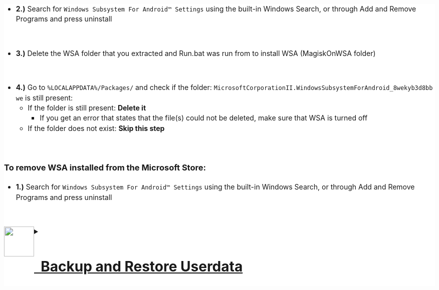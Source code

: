 - **2.)** Search for ``Windows Subsystem For Android™ Settings`` using the built-in Windows Search, or through Add and Remove Programs and press uninstall
  
<br/>

- **3.)** Delete the WSA folder that you extracted and Run.bat was run from to install WSA (MagiskOnWSA folder)

<br/>

- **4.)** Go to ``%LOCALAPPDATA%/Packages/`` and check if the folder: ``MicrosoftCorporationII.WindowsSubsystemForAndroid_8wekyb3d8bbwe`` is still present:
   - If the folder is still present: ****Delete it****
      - If you get an error that states that the file(s) could not be deleted, make sure that WSA is turned off
   - If the folder does not exist: ****Skip this step****
           
<br/>

### To remove WSA installed from the Microsoft Store: 
        
   - **1.)** Search for ``Windows Subsystem For Android™ Settings`` using the built-in Windows Search, or through Add and Remove Programs and press uninstall

</details>

 
       
<details>
<summary><a href="https://github.com/MustardChef/WSABuilds/blob/master/Documentation/WSABuilds/Backup%20and%20Restore.md"><img height="60" src="https://img.icons8.com/fluency/96/cloud-backup-restore.png" style="float: left;" width="60"/><h1><a href="https://github.com/MustardChef/WSABuilds/blob/master/Documentation/WSABuilds/Backup%20and%20Restore.md">   Backup and Restore Userdata</a></h1></a></summary>

## Backing Up Your Userdata
      
In order to make a backup of your WSA data you must copy the ``Userdata.vhdx`` (which includes, but is not limited Android Apps and their data, settings etc.), located at ``%LOCALAPPDATA%\Packages\MicrosoftCorporationII.WindowsSubsystemForAndroid_8wekyb3d8bbwe\LocalCache\userdata.vhdx``, to a safe location     
      
## Restoring Your Backup

Before attempting to restore your backup, you must remove WSA if installed. Then before you run the ``Run.bat`` script (to reinstall WSA after removing it), you need to remove these lines from ``Install.ps1``, located in the your extracted WSA folder:
      
      
> [!TIP]
> The Lines (as shown below) that you need to remove in ``Install.ps1`` may vary depending on the type of WSA Build that you are trying to install.    
      

#### Android Settings:
```pwsh
Start-Process "wsa://com.android.settings"
```
#### Official Magisk:
```pwsh
Start-Process "wsa://com.topjohnwu.magisk"
```
#### Magisk Delta:
```pwsh
Start-Process "wsa://io.github.huskydg.magisk"
```
#### Magisk Alpha:
```pwsh
Start-Process "wsa://io.github.vvb2060.magisk"
```
#### Google Play Store:
```pwsh
```